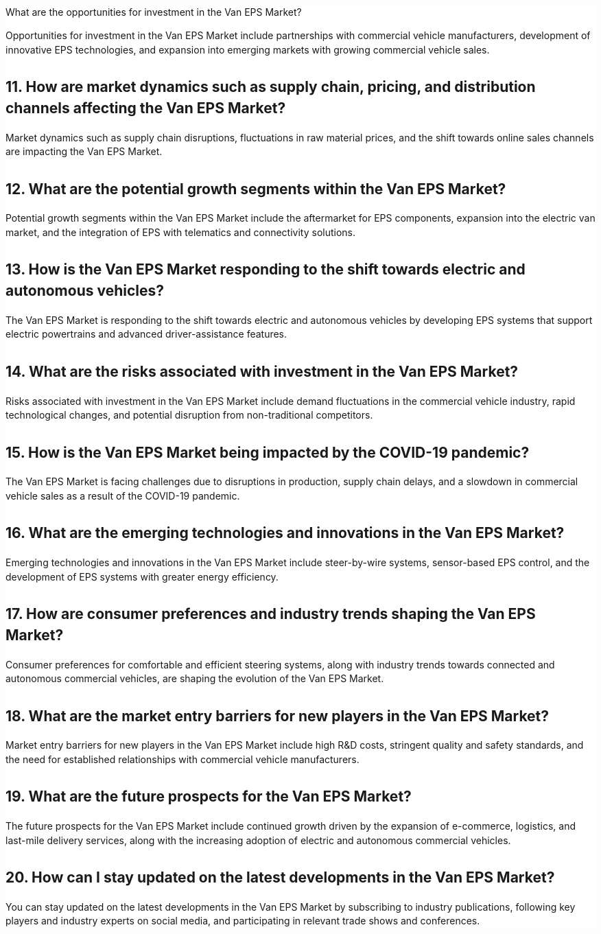 What are the opportunities for investment in the Van EPS Market?</h2><p>Opportunities for investment in the Van EPS Market include partnerships with commercial vehicle manufacturers, development of innovative EPS technologies, and expansion into emerging markets with growing commercial vehicle sales.</p><h2>11. How are market dynamics such as supply chain, pricing, and distribution channels affecting the Van EPS Market?</h2><p>Market dynamics such as supply chain disruptions, fluctuations in raw material prices, and the shift towards online sales channels are impacting the Van EPS Market.</p><h2>12. What are the potential growth segments within the Van EPS Market?</h2><p>Potential growth segments within the Van EPS Market include the aftermarket for EPS components, expansion into the electric van market, and the integration of EPS with telematics and connectivity solutions.</p><h2>13. How is the Van EPS Market responding to the shift towards electric and autonomous vehicles?</h2><p>The Van EPS Market is responding to the shift towards electric and autonomous vehicles by developing EPS systems that support electric powertrains and advanced driver-assistance features.</p><h2>14. What are the risks associated with investment in the Van EPS Market?</h2><p>Risks associated with investment in the Van EPS Market include demand fluctuations in the commercial vehicle industry, rapid technological changes, and potential disruption from non-traditional competitors.</p><h2>15. How is the Van EPS Market being impacted by the COVID-19 pandemic?</h2><p>The Van EPS Market is facing challenges due to disruptions in production, supply chain delays, and a slowdown in commercial vehicle sales as a result of the COVID-19 pandemic.</p><h2>16. What are the emerging technologies and innovations in the Van EPS Market?</h2><p>Emerging technologies and innovations in the Van EPS Market include steer-by-wire systems, sensor-based EPS control, and the development of EPS systems with greater energy efficiency.</p><h2>17. How are consumer preferences and industry trends shaping the Van EPS Market?</h2><p>Consumer preferences for comfortable and efficient steering systems, along with industry trends towards connected and autonomous commercial vehicles, are shaping the evolution of the Van EPS Market.</p><h2>18. What are the market entry barriers for new players in the Van EPS Market?</h2><p>Market entry barriers for new players in the Van EPS Market include high R&D costs, stringent quality and safety standards, and the need for established relationships with commercial vehicle manufacturers.</p><h2>19. What are the future prospects for the Van EPS Market?</h2><p>The future prospects for the Van EPS Market include continued growth driven by the expansion of e-commerce, logistics, and last-mile delivery services, along with the increasing adoption of electric and autonomous commercial vehicles.</p><h2>20. How can I stay updated on the latest developments in the Van EPS Market?</h2><p>You can stay updated on the latest developments in the Van EPS Market by subscribing to industry publications, following key players and industry experts on social media, and participating in relevant trade shows and conferences.</p></body></html></strong></p>
